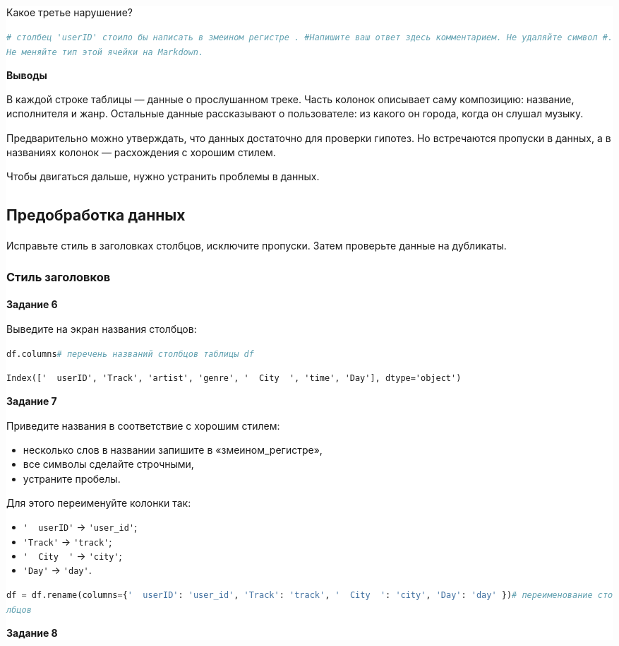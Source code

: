 Какое третье нарушение?


```python
# столбец 'userID' стоило бы написать в змеином регистре . #Напишите ваш ответ здесь комментарием. Не удаляйте символ #. Не меняйте тип этой ячейки на Markdown.
```

**Выводы**

В каждой строке таблицы — данные о прослушанном треке. Часть колонок описывает саму композицию: название, исполнителя и жанр. Остальные данные рассказывают о пользователе: из какого он города, когда он слушал музыку. 

Предварительно можно утверждать, что данных достаточно для проверки гипотез. Но встречаются пропуски в данных, а в названиях колонок — расхождения с хорошим стилем.

Чтобы двигаться дальше, нужно устранить проблемы в данных.

## Предобработка данных
Исправьте стиль в заголовках столбцов, исключите пропуски. Затем проверьте данные на дубликаты.

### Стиль заголовков

**Задание 6**

Выведите на экран названия столбцов:


```python
df.columns# перечень названий столбцов таблицы df
```




    Index(['  userID', 'Track', 'artist', 'genre', '  City  ', 'time', 'Day'], dtype='object')



**Задание 7**


Приведите названия в соответствие с хорошим стилем:
* несколько слов в названии запишите в «змеином_регистре»,
* все символы сделайте строчными,
* устраните пробелы.

Для этого переименуйте колонки так:
* `'  userID'` → `'user_id'`;
* `'Track'` → `'track'`;
* `'  City  '` → `'city'`;
* `'Day'` → `'day'`.


```python
df = df.rename(columns={'  userID': 'user_id', 'Track': 'track', '  City  ': 'city', 'Day': 'day' })# переименование столбцов
```

**Задание 8**
